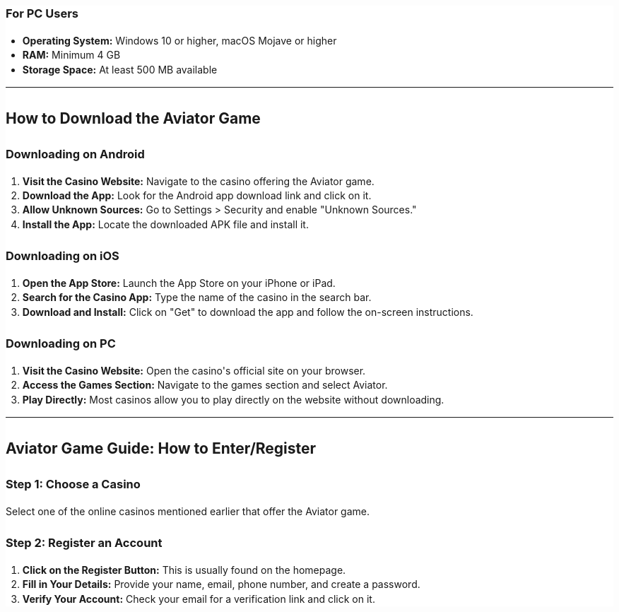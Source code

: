 ### For PC Users

-   **Operating System:** Windows 10 or higher, macOS Mojave or higher
-   **RAM:** Minimum 4 GB
-   **Storage Space:** At least 500 MB available

------------------------------------------------------------------------

## How to Download the Aviator Game

### Downloading on Android

1.  **Visit the Casino Website:** Navigate to the casino offering the
    Aviator game.
2.  **Download the App:** Look for the Android app download link and
    click on it.
3.  **Allow Unknown Sources:** Go to Settings \> Security and enable
    \"Unknown Sources.\"
4.  **Install the App:** Locate the downloaded APK file and install it.

### Downloading on iOS

1.  **Open the App Store:** Launch the App Store on your iPhone or iPad.
2.  **Search for the Casino App:** Type the name of the casino in the
    search bar.
3.  **Download and Install:** Click on \"Get\" to download the app and
    follow the on-screen instructions.

### Downloading on PC

1.  **Visit the Casino Website:** Open the casino\'s official site on
    your browser.
2.  **Access the Games Section:** Navigate to the games section and
    select Aviator.
3.  **Play Directly:** Most casinos allow you to play directly on the
    website without downloading.

------------------------------------------------------------------------

## Aviator Game Guide: How to Enter/Register

### Step 1: Choose a Casino

Select one of the online casinos mentioned earlier that offer the
Aviator game.

### Step 2: Register an Account

1.  **Click on the Register Button:** This is usually found on the
    homepage.
2.  **Fill in Your Details:** Provide your name, email, phone number,
    and create a password.
3.  **Verify Your Account:** Check your email for a verification link
    and click on it.
